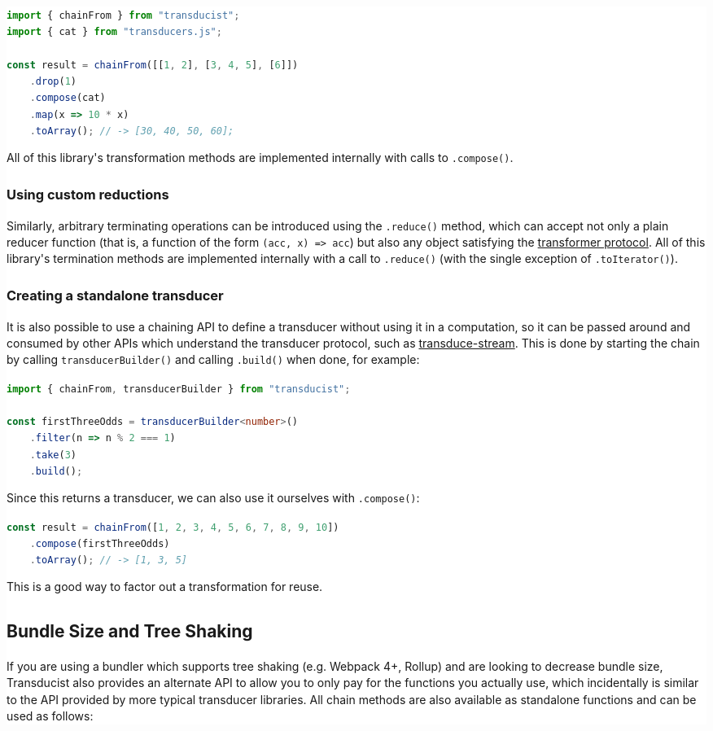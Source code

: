 ```ts
import { chainFrom } from "transducist";
import { cat } from "transducers.js";

const result = chainFrom([[1, 2], [3, 4, 5], [6]])
    .drop(1)
    .compose(cat)
    .map(x => 10 * x)
    .toArray(); // -> [30, 40, 50, 60];
```

All of this library's transformation methods are implemented internally with
calls to `.compose()`.

### Using custom reductions

Similarly, arbitrary terminating operations can be introduced using the
`.reduce()` method, which can accept not only a plain reducer function (that is,
a function of the form `(acc, x) => acc`) but also any object satisfying the
[transformer
protocol](https://github.com/cognitect-labs/transducers-js#transformer-protocol).
All of this library's termination methods are implemented internally with a call
to `.reduce()` (with the single exception of `.toIterator()`).

### Creating a standalone transducer

It is also possible to use a chaining API to define a transducer without using
it in a computation, so it can be passed around and consumed by other APIs which
understand the transducer protocol, such as
[transduce-stream](https://github.com/transduce/transduce-stream). This is done
by starting the chain by calling `transducerBuilder()` and calling `.build()`
when done, for example:

```ts
import { chainFrom, transducerBuilder } from "transducist";

const firstThreeOdds = transducerBuilder<number>()
    .filter(n => n % 2 === 1)
    .take(3)
    .build();
```

Since this returns a transducer, we can also use it ourselves with `.compose()`:

```ts
const result = chainFrom([1, 2, 3, 4, 5, 6, 7, 8, 9, 10])
    .compose(firstThreeOdds)
    .toArray(); // -> [1, 3, 5]
```

This is a good way to factor out a transformation for reuse.

## Bundle Size and Tree Shaking

If you are using a bundler which supports tree shaking (e.g. Webpack 4+, Rollup)
and are looking to decrease bundle size, Transducist also provides an alternate
API to allow you to only pay for the functions you actually use, which
incidentally is similar to the API provided by more typical transducer
libraries. All chain methods are also available as standalone functions and can
be used as follows:
